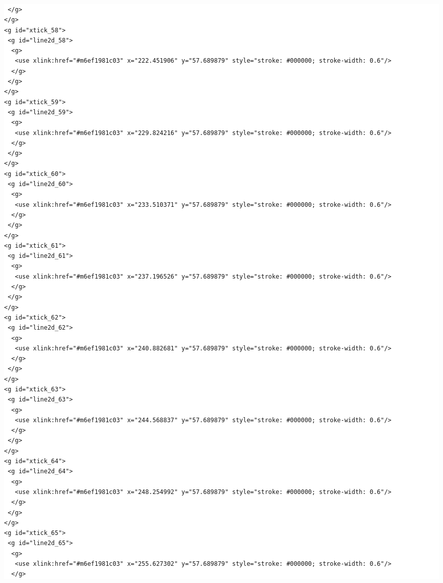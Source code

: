      </g>
    </g>
    <g id="xtick_58">
     <g id="line2d_58">
      <g>
       <use xlink:href="#m6ef1981c03" x="222.451906" y="57.689879" style="stroke: #000000; stroke-width: 0.6"/>
      </g>
     </g>
    </g>
    <g id="xtick_59">
     <g id="line2d_59">
      <g>
       <use xlink:href="#m6ef1981c03" x="229.824216" y="57.689879" style="stroke: #000000; stroke-width: 0.6"/>
      </g>
     </g>
    </g>
    <g id="xtick_60">
     <g id="line2d_60">
      <g>
       <use xlink:href="#m6ef1981c03" x="233.510371" y="57.689879" style="stroke: #000000; stroke-width: 0.6"/>
      </g>
     </g>
    </g>
    <g id="xtick_61">
     <g id="line2d_61">
      <g>
       <use xlink:href="#m6ef1981c03" x="237.196526" y="57.689879" style="stroke: #000000; stroke-width: 0.6"/>
      </g>
     </g>
    </g>
    <g id="xtick_62">
     <g id="line2d_62">
      <g>
       <use xlink:href="#m6ef1981c03" x="240.882681" y="57.689879" style="stroke: #000000; stroke-width: 0.6"/>
      </g>
     </g>
    </g>
    <g id="xtick_63">
     <g id="line2d_63">
      <g>
       <use xlink:href="#m6ef1981c03" x="244.568837" y="57.689879" style="stroke: #000000; stroke-width: 0.6"/>
      </g>
     </g>
    </g>
    <g id="xtick_64">
     <g id="line2d_64">
      <g>
       <use xlink:href="#m6ef1981c03" x="248.254992" y="57.689879" style="stroke: #000000; stroke-width: 0.6"/>
      </g>
     </g>
    </g>
    <g id="xtick_65">
     <g id="line2d_65">
      <g>
       <use xlink:href="#m6ef1981c03" x="255.627302" y="57.689879" style="stroke: #000000; stroke-width: 0.6"/>
      </g>